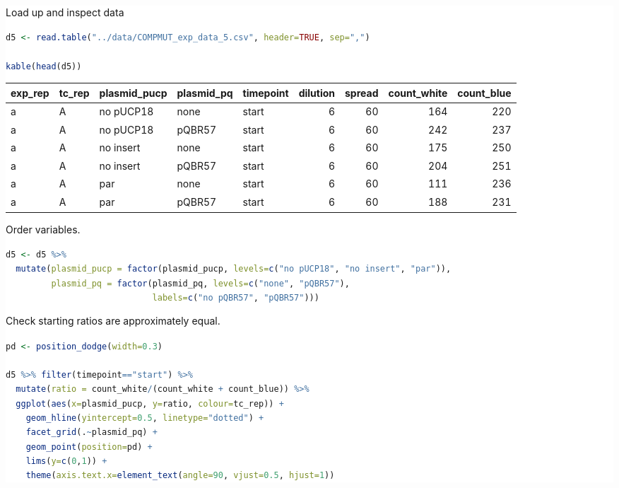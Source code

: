 Load up and inspect data

``` r
d5 <- read.table("../data/COMPMUT_exp_data_5.csv", header=TRUE, sep=",")

kable(head(d5))
```

| exp\_rep | tc\_rep | plasmid\_pucp | plasmid\_pq | timepoint | dilution | spread | count\_white | count\_blue |
|:---------|:--------|:--------------|:------------|:----------|---------:|-------:|-------------:|------------:|
| a        | A       | no pUCP18     | none        | start     |        6 |     60 |          164 |         220 |
| a        | A       | no pUCP18     | pQBR57      | start     |        6 |     60 |          242 |         237 |
| a        | A       | no insert     | none        | start     |        6 |     60 |          175 |         250 |
| a        | A       | no insert     | pQBR57      | start     |        6 |     60 |          204 |         251 |
| a        | A       | par           | none        | start     |        6 |     60 |          111 |         236 |
| a        | A       | par           | pQBR57      | start     |        6 |     60 |          188 |         231 |

Order variables.

``` r
d5 <- d5 %>% 
  mutate(plasmid_pucp = factor(plasmid_pucp, levels=c("no pUCP18", "no insert", "par")),
         plasmid_pq = factor(plasmid_pq, levels=c("none", "pQBR57"),
                             labels=c("no pQBR57", "pQBR57")))
```

Check starting ratios are approximately equal.

``` r
pd <- position_dodge(width=0.3)

d5 %>% filter(timepoint=="start") %>% 
  mutate(ratio = count_white/(count_white + count_blue)) %>%
  ggplot(aes(x=plasmid_pucp, y=ratio, colour=tc_rep)) + 
    geom_hline(yintercept=0.5, linetype="dotted") +
    facet_grid(.~plasmid_pq) + 
    geom_point(position=pd) + 
    lims(y=c(0,1)) +
    theme(axis.text.x=element_text(angle=90, vjust=0.5, hjust=1))
```
